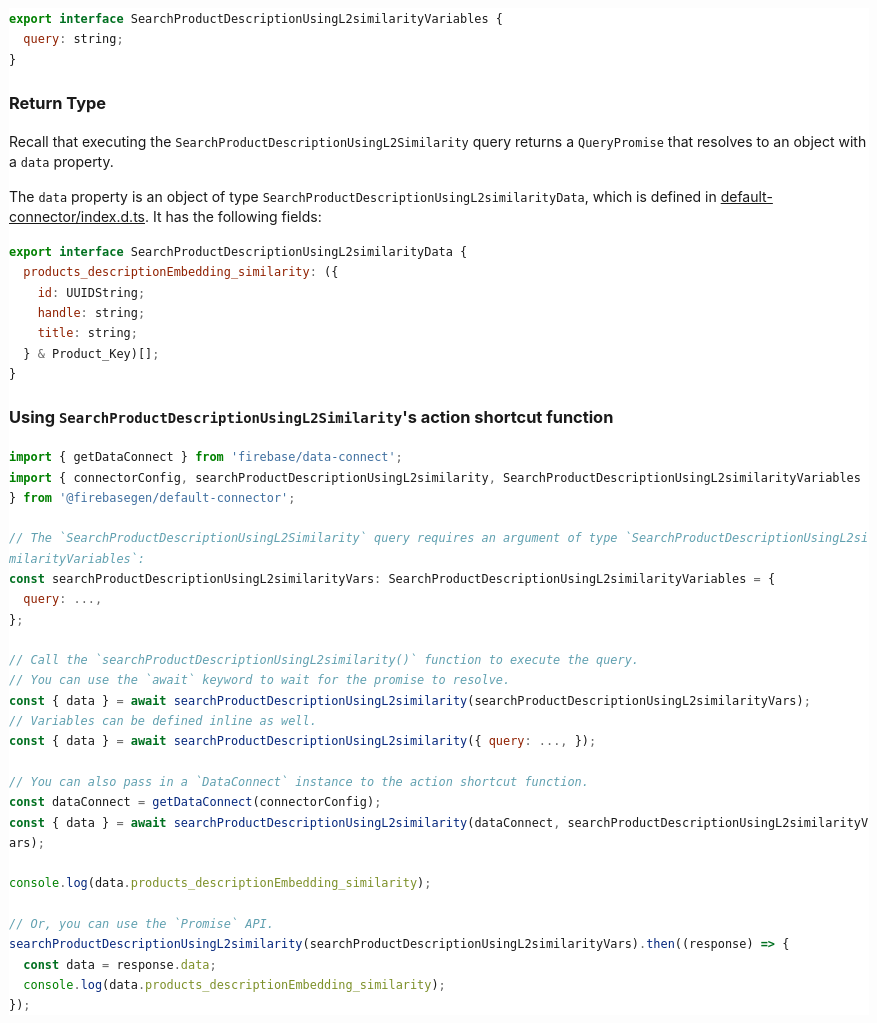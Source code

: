 ```javascript
export interface SearchProductDescriptionUsingL2similarityVariables {
  query: string;
}
```
### Return Type
Recall that executing the `SearchProductDescriptionUsingL2Similarity` query returns a `QueryPromise` that resolves to an object with a `data` property.

The `data` property is an object of type `SearchProductDescriptionUsingL2similarityData`, which is defined in [default-connector/index.d.ts](./index.d.ts). It has the following fields:
```javascript
export interface SearchProductDescriptionUsingL2similarityData {
  products_descriptionEmbedding_similarity: ({
    id: UUIDString;
    handle: string;
    title: string;
  } & Product_Key)[];
}
```
### Using `SearchProductDescriptionUsingL2Similarity`'s action shortcut function

```javascript
import { getDataConnect } from 'firebase/data-connect';
import { connectorConfig, searchProductDescriptionUsingL2similarity, SearchProductDescriptionUsingL2similarityVariables } from '@firebasegen/default-connector';

// The `SearchProductDescriptionUsingL2Similarity` query requires an argument of type `SearchProductDescriptionUsingL2similarityVariables`:
const searchProductDescriptionUsingL2similarityVars: SearchProductDescriptionUsingL2similarityVariables = {
  query: ..., 
};

// Call the `searchProductDescriptionUsingL2similarity()` function to execute the query.
// You can use the `await` keyword to wait for the promise to resolve.
const { data } = await searchProductDescriptionUsingL2similarity(searchProductDescriptionUsingL2similarityVars);
// Variables can be defined inline as well.
const { data } = await searchProductDescriptionUsingL2similarity({ query: ..., });

// You can also pass in a `DataConnect` instance to the action shortcut function.
const dataConnect = getDataConnect(connectorConfig);
const { data } = await searchProductDescriptionUsingL2similarity(dataConnect, searchProductDescriptionUsingL2similarityVars);

console.log(data.products_descriptionEmbedding_similarity);

// Or, you can use the `Promise` API.
searchProductDescriptionUsingL2similarity(searchProductDescriptionUsingL2similarityVars).then((response) => {
  const data = response.data;
  console.log(data.products_descriptionEmbedding_similarity);
});
```
